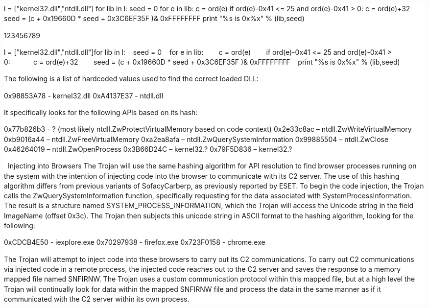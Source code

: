 



l = ["kernel32.dll","ntdll.dll"]
for lib in l:
    seed = 0
    for e in lib:
        c = ord(e)
        if ord(e)-0x41 <= 25 and ord(e)-0x41 > 0:
            c = ord(e)+32
        seed = (c + 0x19660D * seed + 0x3C6EF35F )& 0xFFFFFFFF
    print "%s is 0x%x" % (lib,seed)




123456789

l = ["kernel32.dll","ntdll.dll"]for lib in l:    seed = 0    for e in lib:        c = ord(e)        if ord(e)-0x41 <= 25 and ord(e)-0x41 > 0:            c = ord(e)+32        seed = (c + 0x19660D * seed + 0x3C6EF35F )& 0xFFFFFFFF    print "%s is 0x%x" % (lib,seed)





The following is a list of hardcoded values used to find the correct loaded DLL:

0x98853A78 - kernel32.dll
0xA4137E37 - ntdll.dll

It specifically looks for the following APIs based on its hash:

0x77b826b3 - ? (most likely ntdll.ZwProtectVirtualMemory based on code context)
0x2e33c8ac – ntdll.ZwWriteVirtualMemory
0xb9016a44 – ntdll.ZwFreeVirtualMemory
0xa2ea8afa – ntdll.ZwQuerySystemInformation
0x99885504 – ntdll.ZwClose
0x46264019 – ntdll.ZwOpenProcess
0x3B66D24C – kernel32.?
0x79F5D836 – kernel32.?

 
Injecting into Browsers
The Trojan will use the same hashing algorithm for API resolution to find browser processes running on the system with the intention of injecting code into the browser to communicate with its C2 server. The use of this hashing algorithm differs from previous variants of SofacyCarberp, as previously reported by ESET.
To begin the code injection, the Trojan calls the ZwQuerySystemInformation function, specifically requesting for the data associated with SystemProcessInformation. The result is a structure named SYSTEM_PROCESS_INFORMATION, which the Trojan will access the Unicode string in the field ImageName (offset 0x3c). The Trojan then subjects this unicode string in ASCII format to the hashing algorithm, looking for the following:

0xCDCB4E50 - iexplore.exe
0x70297938 - firefox.exe
0x723F0158 - chrome.exe

The Trojan will attempt to inject code into these browsers to carry out its C2 communications. To carry out C2 communications via injected code in a remote process, the injected code reaches out to the C2 server and saves the response to a memory mapped file named SNFIRNW. The Trojan uses a custom communication protocol within this mapped file, but at a high level the Trojan will continually look for data within the mapped SNFIRNW file and process the data in the same manner as if it communicated with the C2 server within its own process.
 